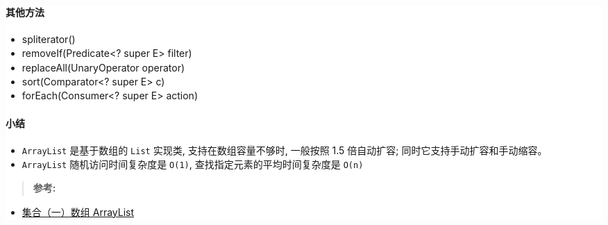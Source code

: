 
#### 其他方法
- spliterator()
- removeIf(Predicate<? super E> filter)
- replaceAll(UnaryOperator<E> operator)
- sort(Comparator<? super E> c)
- forEach(Consumer<? super E> action)

#### 小结
- `ArrayList` 是基于数组的 `List` 实现类, 支持在数组容量不够时, 一般按照 1.5 倍自动扩容; 同时它支持手动扩容和手动缩容。
- `ArrayList` 随机访问时间复杂度是 `O(1)`, 查找指定元素的平均时间复杂度是 `O(n)`

>**参考:**
- [集合（一）数组 ArrayList](http://svip.iocoder.cn/JDK/Collection-ArrayList/)
